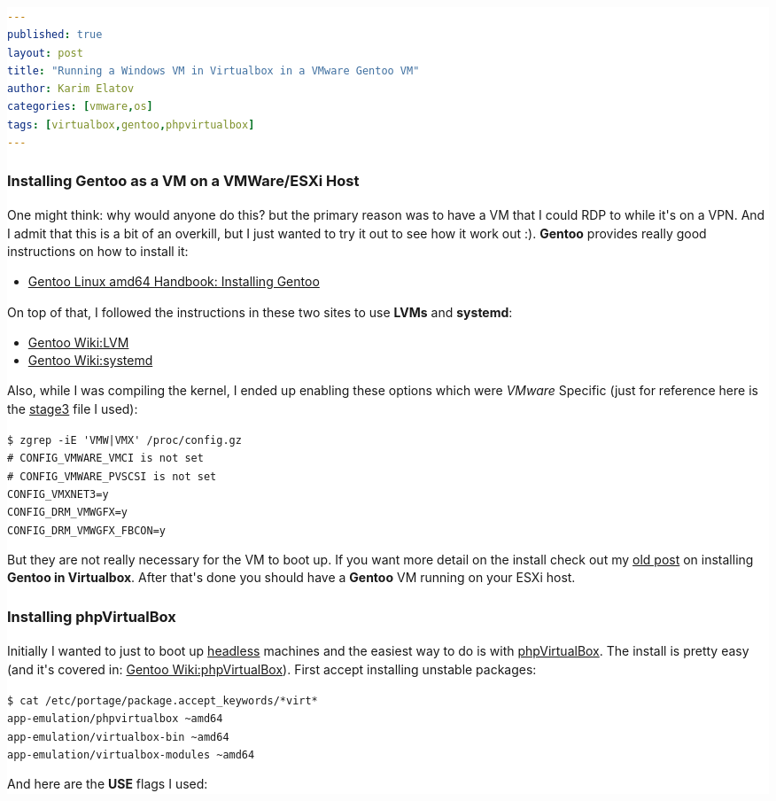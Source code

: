 ```yaml
---
published: true
layout: post
title: "Running a Windows VM in Virtualbox in a VMware Gentoo VM"
author: Karim Elatov
categories: [vmware,os]
tags: [virtualbox,gentoo,phpvirtualbox]
---
```

### Installing Gentoo as a VM on a VMWare/ESXi Host
One might think: why would anyone  do this? but the primary reason was to have a VM that I could RDP to while it's on a VPN. And I admit that this is a bit of an overkill, but I just wanted to try it out to see how it work out :). **Gentoo** provides really good instructions on how to install it:

* [Gentoo Linux amd64 Handbook: Installing Gentoo](https://wiki.gentoo.org/wiki/Handbook:AMD64/Full/Installation)

On top of that, I followed the instructions in these two sites to use **LVMs** and **systemd**:

* [Gentoo Wiki:LVM](https://wiki.gentoo.org/wiki/LVM)
* [Gentoo Wiki:systemd](https://wiki.gentoo.org/wiki/Systemd)

Also, while I was compiling the kernel, I ended up enabling these options which were *VMware* Specific (just for reference here is the [stage3](http://distfiles.gentoo.org/releases/amd64/autobuilds/20170503/systemd/stage3-amd64-systemd-20170503.tar.bz2) file I used):

    $ zgrep -iE 'VMW|VMX' /proc/config.gz 
    # CONFIG_VMWARE_VMCI is not set
    # CONFIG_VMWARE_PVSCSI is not set
    CONFIG_VMXNET3=y
    CONFIG_DRM_VMWGFX=y
    CONFIG_DRM_VMWGFX_FBCON=y

But they are not really necessary for the VM to boot up. If you want more detail on the install check out my [old post](/2014/11/running-gentoo-as-a-guest-in-virtualbox/) on installing **Gentoo in Virtualbox**. After that's done you should have a **Gentoo** VM running on your ESXi host.

### Installing phpVirtualBox

Initially I wanted to just to boot up [headless](https://www.virtualbox.org/manual/ch07.html#vboxheadless) machines and the easiest way to do is with [phpVirtualBox](https://phpvirtualbox.sourceforge.io/). The install is pretty easy (and it's covered in: [Gentoo Wiki:phpVirtualBox](https://wiki.gentoo.org/wiki/PhpVirtualBox)). First accept installing unstable packages:

    $ cat /etc/portage/package.accept_keywords/*virt*
    app-emulation/phpvirtualbox ~amd64
    app-emulation/virtualbox-bin ~amd64
    app-emulation/virtualbox-modules ~amd64
    
And here are the **USE** flags I used:
